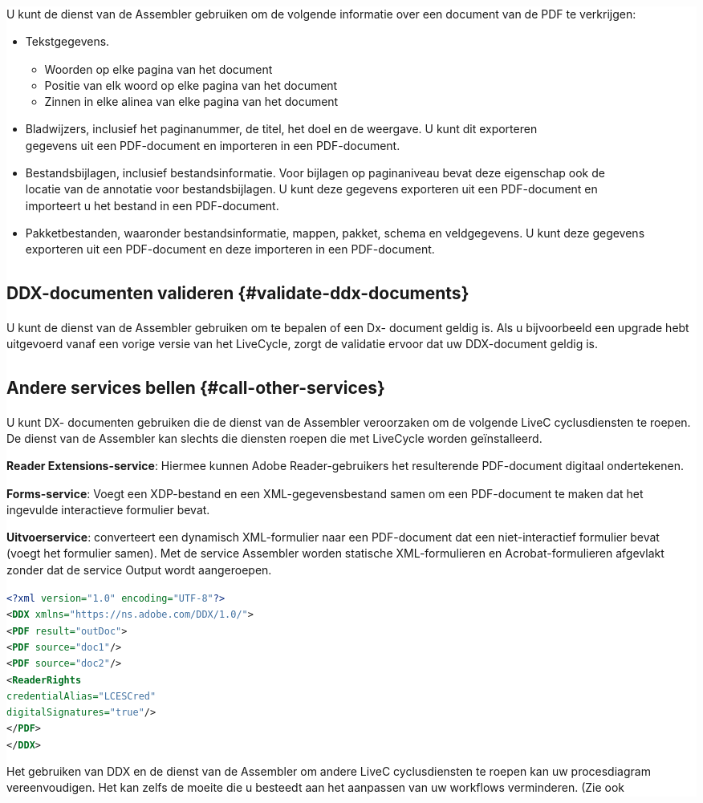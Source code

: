 U kunt de dienst van de Assembler gebruiken om de volgende informatie over een document van de PDF te verkrijgen:

* Tekstgegevens.

   * Woorden op elke pagina van het document
   * Positie van elk woord op elke pagina van het document
   * Zinnen in elke alinea van elke pagina van het document

* Bladwijzers, inclusief het paginanummer, de titel, het doel en de weergave. U kunt dit exporteren\
  gegevens uit een PDF-document en importeren in een PDF-document.

* Bestandsbijlagen, inclusief bestandsinformatie. Voor bijlagen op paginaniveau bevat deze eigenschap ook de\
  locatie van de annotatie voor bestandsbijlagen. U kunt deze gegevens exporteren uit een PDF-document en\
  importeert u het bestand in een PDF-document.

* Pakketbestanden, waaronder bestandsinformatie, mappen, pakket, schema en veldgegevens. U kunt deze gegevens exporteren uit een PDF-document en deze importeren in een PDF-document.

## DDX-documenten valideren {#validate-ddx-documents}

U kunt de dienst van de Assembler gebruiken om te bepalen of een Dx- document geldig is. Als u bijvoorbeeld een upgrade hebt uitgevoerd vanaf een vorige versie van het LiveCycle, zorgt de validatie ervoor dat uw DDX-document geldig is.

## Andere services bellen {#call-other-services}

U kunt DX- documenten gebruiken die de dienst van de Assembler veroorzaken om de volgende LiveC cyclusdiensten te roepen. De dienst van de Assembler kan slechts die diensten roepen die met LiveCycle worden geïnstalleerd.

**Reader Extensions-service**: Hiermee kunnen Adobe Reader-gebruikers het resulterende PDF-document digitaal ondertekenen.

**Forms-service**: Voegt een XDP-bestand en een XML-gegevensbestand samen om een PDF-document te maken dat het ingevulde interactieve formulier bevat.

**Uitvoerservice**: converteert een dynamisch XML-formulier naar een PDF-document dat een niet-interactief formulier bevat (voegt het formulier samen). Met de service Assembler worden statische XML-formulieren en Acrobat-formulieren afgevlakt zonder dat de service Output wordt aangeroepen.

```xml
<?xml version="1.0" encoding="UTF-8"?>
<DDX xmlns="https://ns.adobe.com/DDX/1.0/">
<PDF result="outDoc">
<PDF source="doc1"/>
<PDF source="doc2"/>
<ReaderRights
credentialAlias="LCESCred"
digitalSignatures="true"/>
</PDF>
</DDX>
```

Het gebruiken van DDX en de dienst van de Assembler om andere LiveC cyclusdiensten te roepen kan uw procesdiagram vereenvoudigen. Het kan zelfs de moeite die u besteedt aan het aanpassen van uw workflows verminderen. (Zie ook

